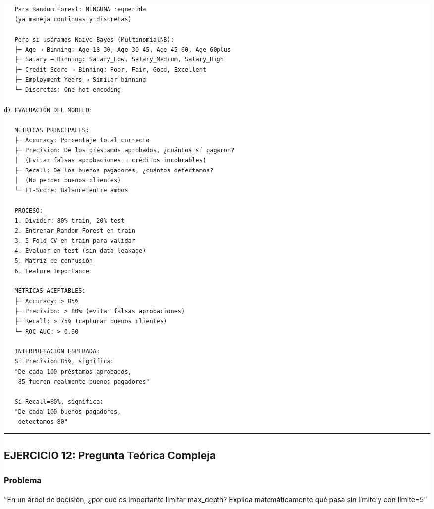 ```
   Para Random Forest: NINGUNA requerida
   (ya maneja continuas y discretas)

   Pero si usáramos Naive Bayes (MultinomialNB):
   ├─ Age → Binning: Age_18_30, Age_30_45, Age_45_60, Age_60plus
   ├─ Salary → Binning: Salary_Low, Salary_Medium, Salary_High
   ├─ Credit_Score → Binning: Poor, Fair, Good, Excellent
   ├─ Employment_Years → Similar binning
   └─ Discretas: One-hot encoding

d) EVALUACIÓN DEL MODELO:

   MÉTRICAS PRINCIPALES:
   ├─ Accuracy: Porcentaje total correcto
   ├─ Precision: De los préstamos aprobados, ¿cuántos sí pagaron?
   │  (Evitar falsas aprobaciones = créditos incobrables)
   ├─ Recall: De los buenos pagadores, ¿cuántos detectamos?
   │  (No perder buenos clientes)
   └─ F1-Score: Balance entre ambos

   PROCESO:
   1. Dividir: 80% train, 20% test
   2. Entrenar Random Forest en train
   3. 5-Fold CV en train para validar
   4. Evaluar en test (sin data leakage)
   5. Matriz de confusión
   6. Feature Importance

   MÉTRICAS ACEPTABLES:
   ├─ Accuracy: > 85%
   ├─ Precision: > 80% (evitar falsas aprobaciones)
   ├─ Recall: > 75% (capturar buenos clientes)
   └─ ROC-AUC: > 0.90

   INTERPRETACIÓN ESPERADA:
   Si Precision=85%, significa:
   "De cada 100 préstamos aprobados,
    85 fueron realmente buenos pagadores"

   Si Recall=80%, significa:
   "De cada 100 buenos pagadores,
    detectamos 80"
```

---

## EJERCICIO 12: Pregunta Teórica Compleja

### Problema
"En un árbol de decisión, ¿por qué es importante limitar max_depth?
Explica matemáticamente qué pasa sin límite y con límite=5"
